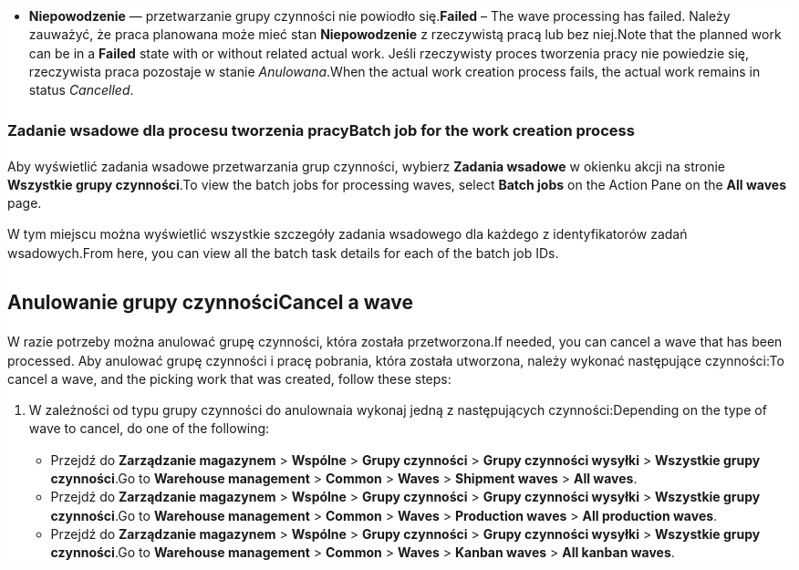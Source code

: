 - <span data-ttu-id="92fb0-227">**Niepowodzenie** — przetwarzanie grupy czynności nie powiodło się.</span><span class="sxs-lookup"><span data-stu-id="92fb0-227">**Failed** – The wave processing has failed.</span></span> <span data-ttu-id="92fb0-228">Należy zauważyć, że praca planowana może mieć stan **Niepowodzenie** z rzeczywistą pracą lub bez niej.</span><span class="sxs-lookup"><span data-stu-id="92fb0-228">Note that the planned work can be in a **Failed** state with or without related actual work.</span></span> <span data-ttu-id="92fb0-229">Jeśli rzeczywisty proces tworzenia pracy nie powiedzie się, rzeczywista praca pozostaje w stanie *Anulowana*.</span><span class="sxs-lookup"><span data-stu-id="92fb0-229">When the actual work creation process fails, the actual work remains in status *Cancelled*.</span></span>

### <a name="batch-job-for-the-work-creation-process"></a><span data-ttu-id="92fb0-230">Zadanie wsadowe dla procesu tworzenia pracy</span><span class="sxs-lookup"><span data-stu-id="92fb0-230">Batch job for the work creation process</span></span>

<span data-ttu-id="92fb0-231">Aby wyświetlić zadania wsadowe przetwarzania grup czynności, wybierz **Zadania wsadowe** w okienku akcji na stronie **Wszystkie grupy czynności**.</span><span class="sxs-lookup"><span data-stu-id="92fb0-231">To view the batch jobs for processing waves, select **Batch jobs** on the Action Pane on the **All waves** page.</span></span>

<span data-ttu-id="92fb0-232">W tym miejscu można wyświetlić wszystkie szczegóły zadania wsadowego dla każdego z identyfikatorów zadań wsadowych.</span><span class="sxs-lookup"><span data-stu-id="92fb0-232">From here, you can view all the batch task details for each of the batch job IDs.</span></span>

## <a name="cancel-a-wave"></a><span data-ttu-id="92fb0-233">Anulowanie grupy czynności</span><span class="sxs-lookup"><span data-stu-id="92fb0-233">Cancel a wave</span></span>

<span data-ttu-id="92fb0-234">W razie potrzeby można anulować grupę czynności, która została przetworzona.</span><span class="sxs-lookup"><span data-stu-id="92fb0-234">If needed, you can cancel a wave that has been processed.</span></span> <span data-ttu-id="92fb0-235">Aby anulować grupę czynności i pracę pobrania, która została utworzona, należy wykonać następujące czynności:</span><span class="sxs-lookup"><span data-stu-id="92fb0-235">To cancel a wave, and the picking work that was created, follow these steps:</span></span>

1. <span data-ttu-id="92fb0-236">W zależności od typu grupy czynności do anulownaia wykonaj jedną z następujących czynności:</span><span class="sxs-lookup"><span data-stu-id="92fb0-236">Depending on the type of wave to cancel, do one of the following:</span></span>

      - <span data-ttu-id="92fb0-237">Przejdź do **Zarządzanie magazynem** \> **Wspólne** \> **Grupy czynności** \> **Grupy czynności wysyłki** \> **Wszystkie grupy czynności**.</span><span class="sxs-lookup"><span data-stu-id="92fb0-237">Go to **Warehouse management** \> **Common** \> **Waves** \> **Shipment waves** \> **All waves**.</span></span>
      - <span data-ttu-id="92fb0-238">Przejdź do **Zarządzanie magazynem** \> **Wspólne** \> **Grupy czynności** \> **Grupy czynności wysyłki** \> **Wszystkie grupy czynności**.</span><span class="sxs-lookup"><span data-stu-id="92fb0-238">Go to **Warehouse management** \> **Common** \> **Waves** \> **Production waves** \> **All production waves**.</span></span>
      - <span data-ttu-id="92fb0-239">Przejdź do **Zarządzanie magazynem** \> **Wspólne** \> **Grupy czynności** \> **Grupy czynności wysyłki** \> **Wszystkie grupy czynności**.</span><span class="sxs-lookup"><span data-stu-id="92fb0-239">Go to **Warehouse management** \> **Common** \> **Waves** \> **Kanban waves** \> **All kanban waves**.</span></span>

